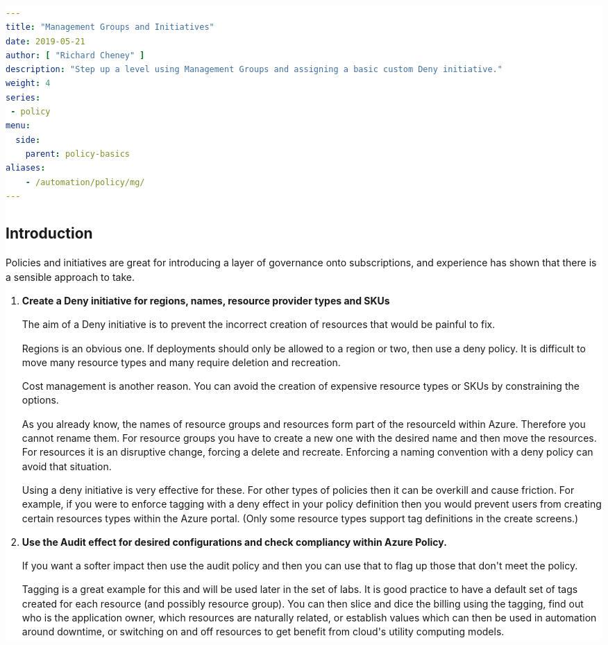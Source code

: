 ```yaml
---
title: "Management Groups and Initiatives"
date: 2019-05-21
author: [ "Richard Cheney" ]
description: "Step up a level using Management Groups and assigning a basic custom Deny initiative."
weight: 4
series:
 - policy
menu:
  side:
    parent: policy-basics
aliases:
    - /automation/policy/mg/
---
```


## Introduction

Policies and initiatives are great for introducing a layer of governance onto subscriptions, and experience has shown that there is a sensible approach to take.

1. **Create a Deny initiative for regions, names, resource provider types and SKUs**

    The aim of a Deny initiative is to prevent the incorrect creation of resources that would be painful to fix.

    Regions is an obvious one.  If deployments should only be allowed to a region or two, then use a deny policy.  It is difficult to move many resource types and many require deletion and recreation.

    Cost management is another reason.  You can avoid the creation of expensive resource types or SKUs by constraining the options.

    As you already know, the names of resource groups and resources form part of the resourceId within Azure.  Therefore you cannot rename them.  For resource groups you have to create a new one with the desired name and then move the resources. For resources it is an disruptive change, forcing a delete and recreate. Enforcing a naming convention with a deny policy can avoid that situation.

    Using a deny initiative is very effective for these.  For other types of policies then it can be overkill and cause friction.  For example, if you were to enforce tagging with a deny effect in your policy definition then you would prevent users from creating certain resources types within the Azure portal. (Only some resource types support tag definitions in the create screens.)

1. **Use the Audit effect for desired configurations and check compliancy within Azure Policy.**

    If you want a softer impact then use the audit policy and then you can use that to flag up those that don't meet the policy.

    Tagging is a great example for this and will be used later in the set of labs.  It is good practice to have a default set of tags created for each resource (and possibly resource group).  You can then slice and dice the billing using the tagging, find out who is the application owner, which resources are naturally related, or establish values which can then be used in automation around downtime, or switching on and off resources to get benefit from cloud's utility computing models.
